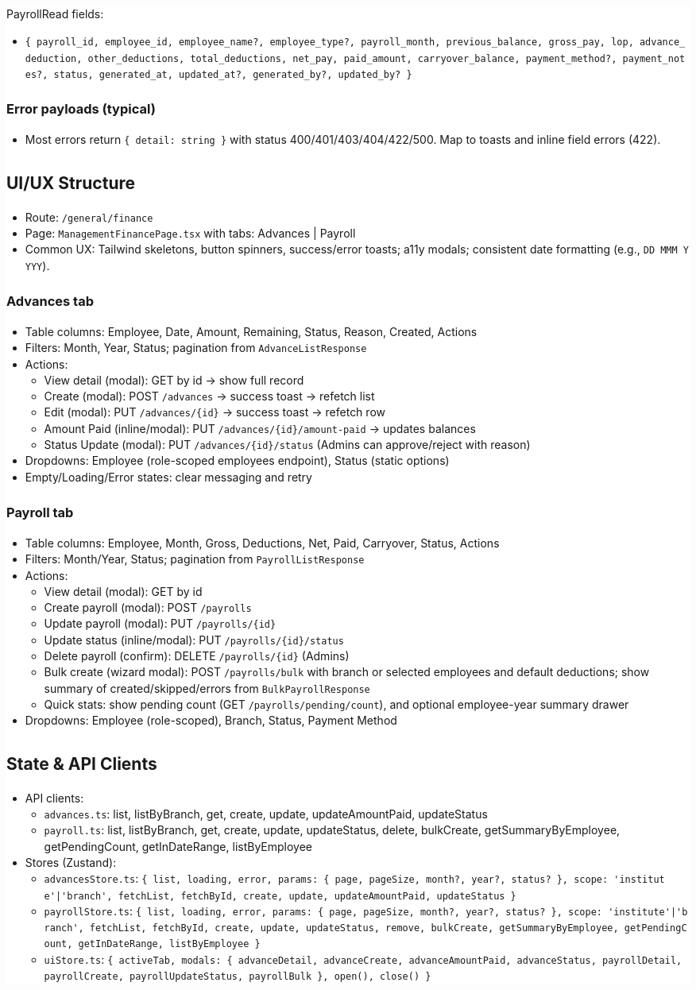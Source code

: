 PayrollRead fields:

- `{ payroll_id, employee_id, employee_name?, employee_type?, payroll_month, previous_balance, gross_pay, lop, advance_deduction, other_deductions, total_deductions, net_pay, paid_amount, carryover_balance, payment_method?, payment_notes?, status, generated_at, updated_at?, generated_by?, updated_by? }`

### Error payloads (typical)

- Most errors return `{ detail: string }` with status 400/401/403/404/422/500. Map to toasts and inline field errors (422).

## UI/UX Structure

- Route: `/general/finance`
- Page: `ManagementFinancePage.tsx` with tabs: Advances | Payroll
- Common UX: Tailwind skeletons, button spinners, success/error toasts; a11y modals; consistent date formatting (e.g., `DD MMM YYYY`).

### Advances tab

- Table columns: Employee, Date, Amount, Remaining, Status, Reason, Created, Actions
- Filters: Month, Year, Status; pagination from `AdvanceListResponse`
- Actions:
  - View detail (modal): GET by id → show full record
  - Create (modal): POST `/advances` → success toast → refetch list
  - Edit (modal): PUT `/advances/{id}` → success toast → refetch row
  - Amount Paid (inline/modal): PUT `/advances/{id}/amount-paid` → updates balances
  - Status Update (modal): PUT `/advances/{id}/status` (Admins can approve/reject with reason)
- Dropdowns: Employee (role-scoped employees endpoint), Status (static options)
- Empty/Loading/Error states: clear messaging and retry

### Payroll tab

- Table columns: Employee, Month, Gross, Deductions, Net, Paid, Carryover, Status, Actions
- Filters: Month/Year, Status; pagination from `PayrollListResponse`
- Actions:
  - View detail (modal): GET by id
  - Create payroll (modal): POST `/payrolls`
  - Update payroll (modal): PUT `/payrolls/{id}`
  - Update status (inline/modal): PUT `/payrolls/{id}/status`
  - Delete payroll (confirm): DELETE `/payrolls/{id}` (Admins)
  - Bulk create (wizard modal): POST `/payrolls/bulk` with branch or selected employees and default deductions; show summary of created/skipped/errors from `BulkPayrollResponse`
  - Quick stats: show pending count (GET `/payrolls/pending/count`), and optional employee-year summary drawer
- Dropdowns: Employee (role-scoped), Branch, Status, Payment Method

## State & API Clients

- API clients:
  - `advances.ts`: list, listByBranch, get, create, update, updateAmountPaid, updateStatus
  - `payroll.ts`: list, listByBranch, get, create, update, updateStatus, delete, bulkCreate, getSummaryByEmployee, getPendingCount, getInDateRange, listByEmployee
- Stores (Zustand):
  - `advancesStore.ts`: `{ list, loading, error, params: { page, pageSize, month?, year?, status? }, scope: 'institute'|'branch', fetchList, fetchById, create, update, updateAmountPaid, updateStatus }`
  - `payrollStore.ts`: `{ list, loading, error, params: { page, pageSize, month?, year?, status? }, scope: 'institute'|'branch', fetchList, fetchById, create, update, updateStatus, remove, bulkCreate, getSummaryByEmployee, getPendingCount, getInDateRange, listByEmployee }`
  - `uiStore.ts`: `{ activeTab, modals: { advanceDetail, advanceCreate, advanceAmountPaid, advanceStatus, payrollDetail, payrollCreate, payrollUpdateStatus, payrollBulk }, open(), close() }`
